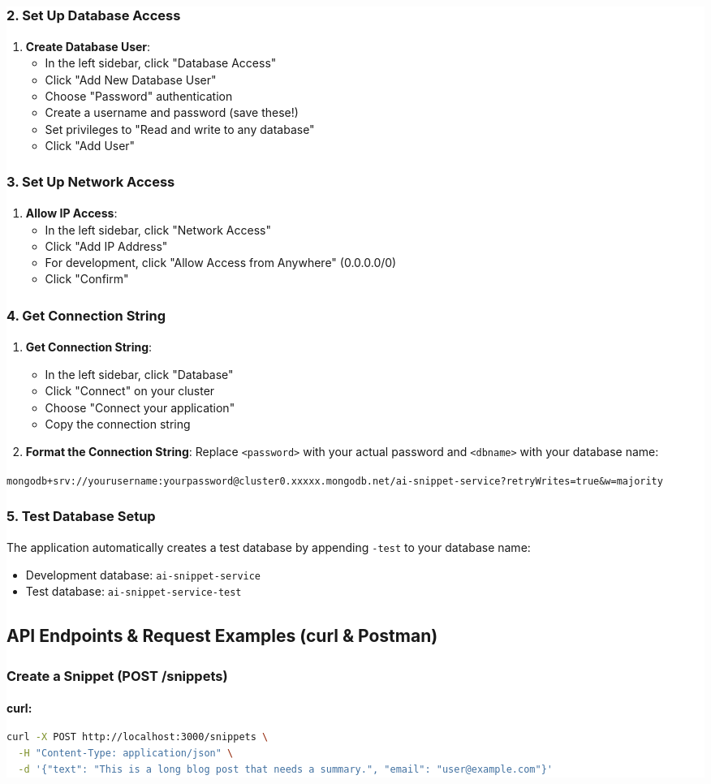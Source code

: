### 2. Set Up Database Access

1. **Create Database User**:
   - In the left sidebar, click "Database Access"
   - Click "Add New Database User"
   - Choose "Password" authentication
   - Create a username and password (save these!)
   - Set privileges to "Read and write to any database"
   - Click "Add User"

### 3. Set Up Network Access

1. **Allow IP Access**:
   - In the left sidebar, click "Network Access"
   - Click "Add IP Address"
   - For development, click "Allow Access from Anywhere" (0.0.0.0/0)
   - Click "Confirm"

### 4. Get Connection String

1. **Get Connection String**:

   - In the left sidebar, click "Database"
   - Click "Connect" on your cluster
   - Choose "Connect your application"
   - Copy the connection string

2. **Format the Connection String**:
   Replace `<password>` with your actual password and `<dbname>` with your database name:

```
mongodb+srv://yourusername:yourpassword@cluster0.xxxxx.mongodb.net/ai-snippet-service?retryWrites=true&w=majority
```

### 5. Test Database Setup

The application automatically creates a test database by appending `-test` to your database name:

- Development database: `ai-snippet-service`
- Test database: `ai-snippet-service-test`

## API Endpoints & Request Examples (curl & Postman)

### Create a Snippet (POST /snippets)

**curl:**

```bash
curl -X POST http://localhost:3000/snippets \
  -H "Content-Type: application/json" \
  -d '{"text": "This is a long blog post that needs a summary.", "email": "user@example.com"}'
```
